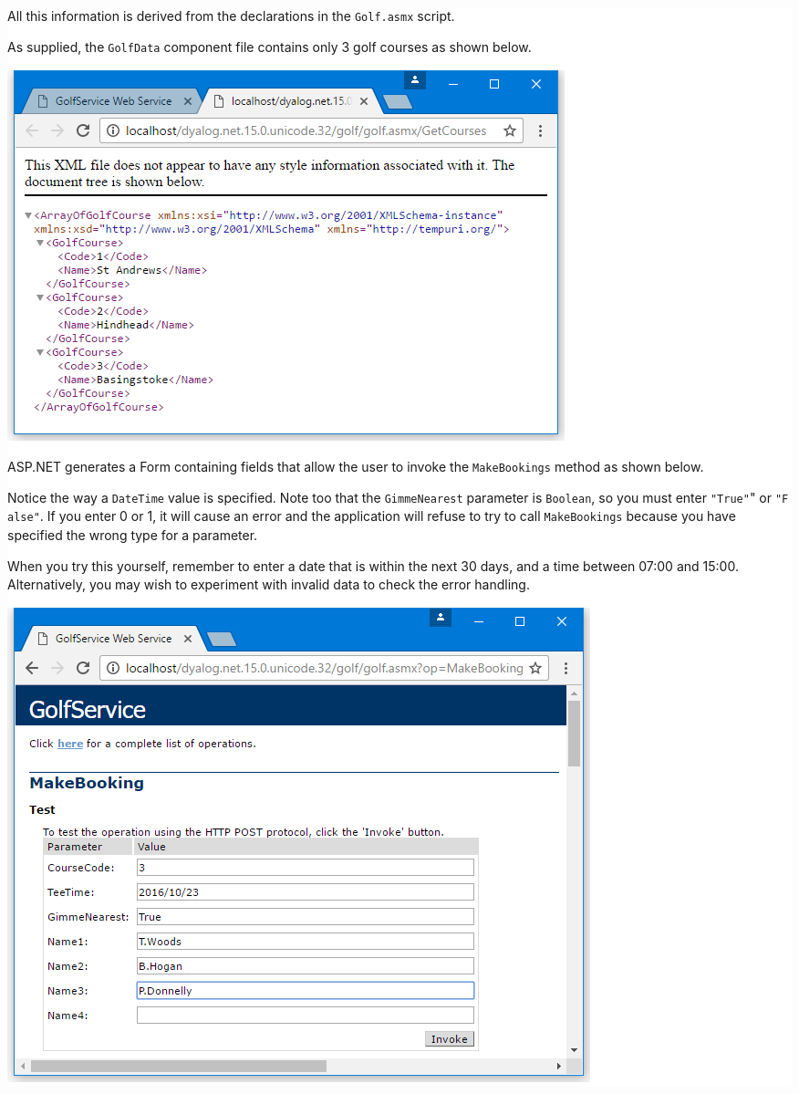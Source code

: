 All this information is derived from the declarations in the `Golf.asmx` script.

As supplied, the `GolfData` component file contains only 3 golf courses as shown below.

![golfservice2](../img/golfservice2.png)

ASP.NET generates a Form containing fields that allow the user to invoke the `MakeBookings` method as shown below.

Notice the way a `DateTime` value is specified. Note too that the `GimmeNearest` parameter is `Boolean`, so you must enter `"True"`" or `"False"`. If you enter 0 or 1, it will cause an error and the application will refuse to try to call `MakeBookings` because you have specified the wrong type for a parameter.

When you try this yourself, remember to enter a date that is within the next 30 days, and a time between 07:00 and 15:00. Alternatively, you may wish to experiment with invalid data to check the error handling.

![golfservice3](../img/golfservice3.png)